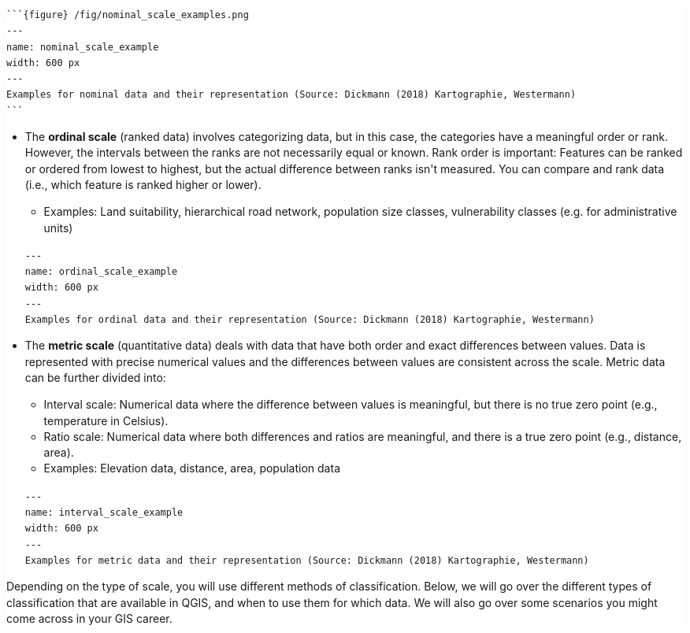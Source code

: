     ```{figure} /fig/nominal_scale_examples.png
    ---
    name: nominal_scale_example
    width: 600 px
    ---
    Examples for nominal data and their representation (Source: Dickmann (2018) Kartographie, Westermann)
    ```

- The __ordinal scale__ (ranked data) involves categorizing data, but in this case, the categories have a meaningful order or rank. However, the intervals between the ranks are not necessarily equal or known. Rank order is important: Features can be ranked or ordered from lowest to highest, but the actual difference between ranks isn't measured. You can compare and rank data (i.e., which feature is ranked higher or lower).
    - Examples: Land suitability, hierarchical road network, population size classes, vulnerability classes (e.g. for administrative units)

    ```{figure} /fig/ordinal_scale_example.png
    ---
    name: ordinal_scale_example
    width: 600 px
    ---
    Examples for ordinal data and their representation (Source: Dickmann (2018) Kartographie, Westermann)
    ```

- The __metric scale__ (quantitative data) deals with data that have both order and exact differences 
between values. Data is represented with precise numerical values and the differences between values are consistent across the scale. Metric data can be further divided into:
    - Interval scale: Numerical data where the difference between values is meaningful, but there is no true 
    zero point (e.g., temperature in Celsius).
    - Ratio scale: Numerical data where both differences and ratios are meaningful, and there is a true zero 
    point (e.g., distance, area).
    - Examples: Elevation data, distance, area, population data

    ```{figure} /fig/interval_ratio_scale_example.png
    ---
    name: interval_scale_example
    width: 600 px
    ---
    Examples for metric data and their representation (Source: Dickmann (2018) Kartographie, Westermann)
    ```

Depending on the type of scale, you will use different methods of classification. Below, we will go over the 
different types of classification that are available in QGIS, and when to use them for which data. We will also 
go over some scenarios you might come across in your GIS career. 
